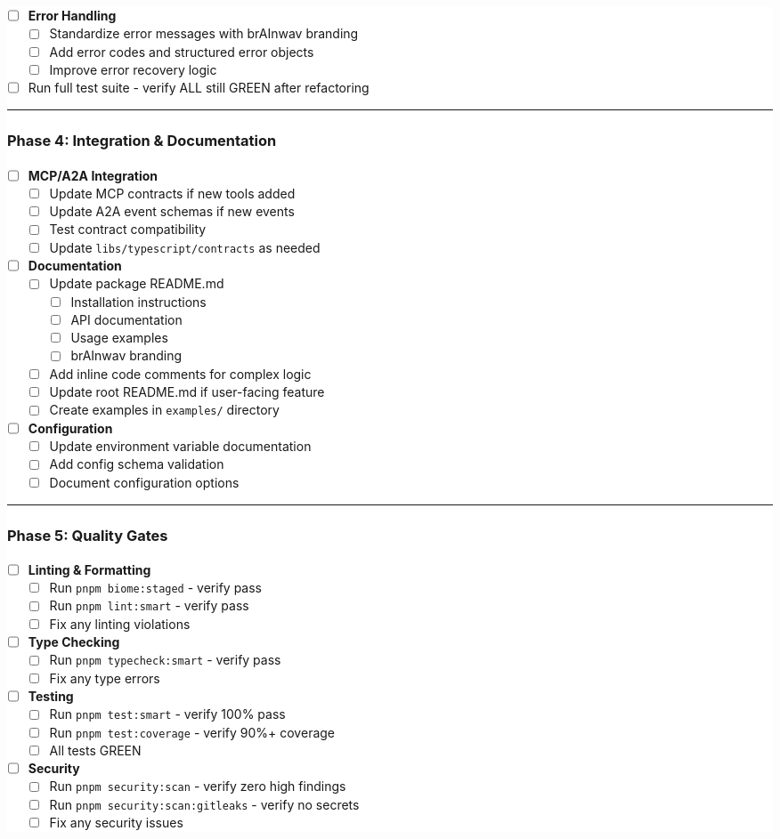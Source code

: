 - [ ] **Error Handling**
  - [ ] Standardize error messages with brAInwav branding
  - [ ] Add error codes and structured error objects
  - [ ] Improve error recovery logic

- [ ] Run full test suite - verify ALL still GREEN after refactoring

---

### Phase 4: Integration & Documentation

- [ ] **MCP/A2A Integration**
  - [ ] Update MCP contracts if new tools added
  - [ ] Update A2A event schemas if new events
  - [ ] Test contract compatibility
  - [ ] Update `libs/typescript/contracts` as needed

- [ ] **Documentation**
  - [ ] Update package README.md
    - [ ] Installation instructions
    - [ ] API documentation
    - [ ] Usage examples
    - [ ] brAInwav branding
  - [ ] Add inline code comments for complex logic
  - [ ] Update root README.md if user-facing feature
  - [ ] Create examples in `examples/` directory

- [ ] **Configuration**
  - [ ] Update environment variable documentation
  - [ ] Add config schema validation
  - [ ] Document configuration options

---

### Phase 5: Quality Gates

- [ ] **Linting & Formatting**
  - [ ] Run `pnpm biome:staged` - verify pass
  - [ ] Run `pnpm lint:smart` - verify pass
  - [ ] Fix any linting violations

- [ ] **Type Checking**
  - [ ] Run `pnpm typecheck:smart` - verify pass
  - [ ] Fix any type errors

- [ ] **Testing**
  - [ ] Run `pnpm test:smart` - verify 100% pass
  - [ ] Run `pnpm test:coverage` - verify 90%+ coverage
  - [ ] All tests GREEN

- [ ] **Security**
  - [ ] Run `pnpm security:scan` - verify zero high findings
  - [ ] Run `pnpm security:scan:gitleaks` - verify no secrets
  - [ ] Fix any security issues

